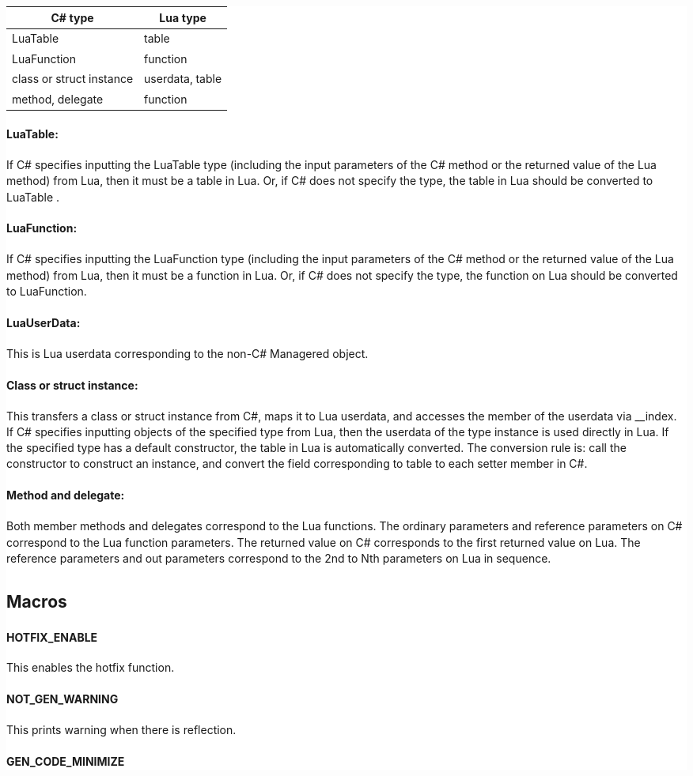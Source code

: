 |C# type|Lua type|
|-|-|
|LuaTable|table|
|LuaFunction|function|
|class or struct instance|userdata, table|
|method, delegate|function|

#### LuaTable:

If C# specifies inputting the LuaTable type (including the input parameters of the C# method or the returned value of the Lua method) from Lua, then it must be a table in Lua. Or, if C# does not specify the type, the table in Lua should be converted to LuaTable .

#### LuaFunction:

If C# specifies inputting the LuaFunction type (including the input parameters of the C# method or the returned value of the Lua method) from Lua, then it must be a function in Lua. Or, if C# does not specify the type, the function on Lua should be converted to LuaFunction.

#### LuaUserData:

This is Lua userdata corresponding to the non-C# Managered object.

#### Class or struct instance:

This transfers a class or struct instance from C#, maps it to Lua userdata, and accesses the member of the userdata via __index.
If C# specifies inputting objects of the specified type from Lua, then the userdata of the type instance is used directly in Lua. If the specified type has a default constructor, the table in Lua is automatically converted. The conversion rule is: call the constructor to construct an instance, and convert the field corresponding to table to each setter member in C#.

#### Method and delegate:

Both member methods and delegates correspond to the Lua functions. 
The ordinary parameters and reference parameters on C# correspond to the Lua function parameters. The returned value on C# corresponds to the first returned value on Lua. The reference parameters and out parameters correspond to the 2nd to Nth parameters on Lua in sequence.

## Macros

#### HOTFIX_ENABLE

This enables the hotfix function.

#### NOT_GEN_WARNING

This prints warning when there is reflection.

#### GEN_CODE_MINIMIZE
